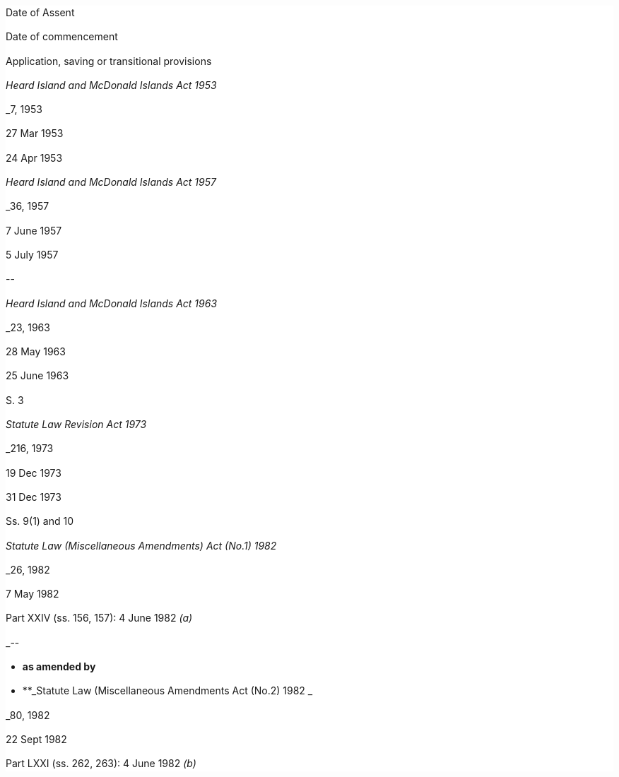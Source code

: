 
Date 
of Assent


Date of commencement

Application, saving or transitional provisions

_Heard Island and McDonald Islands Act 1953_

_7, 1953

27 Mar 1953

24 Apr 1953

_Heard Island and McDonald Islands Act 1957_

_36, 1957

7 June 1957

5 July 1957

--

_Heard Island and McDonald Islands Act 1963_

_23, 1963

28 May 1963

25 June 1963

S. 3

_Statute Law Revision Act 1973_

_216, 1973

19 Dec 1973

31 Dec 1973

Ss. 9(1) and 10

_Statute Law (Miscellaneous Amendments) Act (No.1) 1982_

_26, 1982

7 May 1982

Part XXIV (ss. 156, 157): 4 June 1982 _(a)_

_--

  * **as amended by**

  * **_Statute Law (Miscellaneous Amendments Act (No.2) 1982 _

_80, 1982

22 Sept 1982

Part LXXI (ss. 262, 263): 4 June 1982 _(b)_
